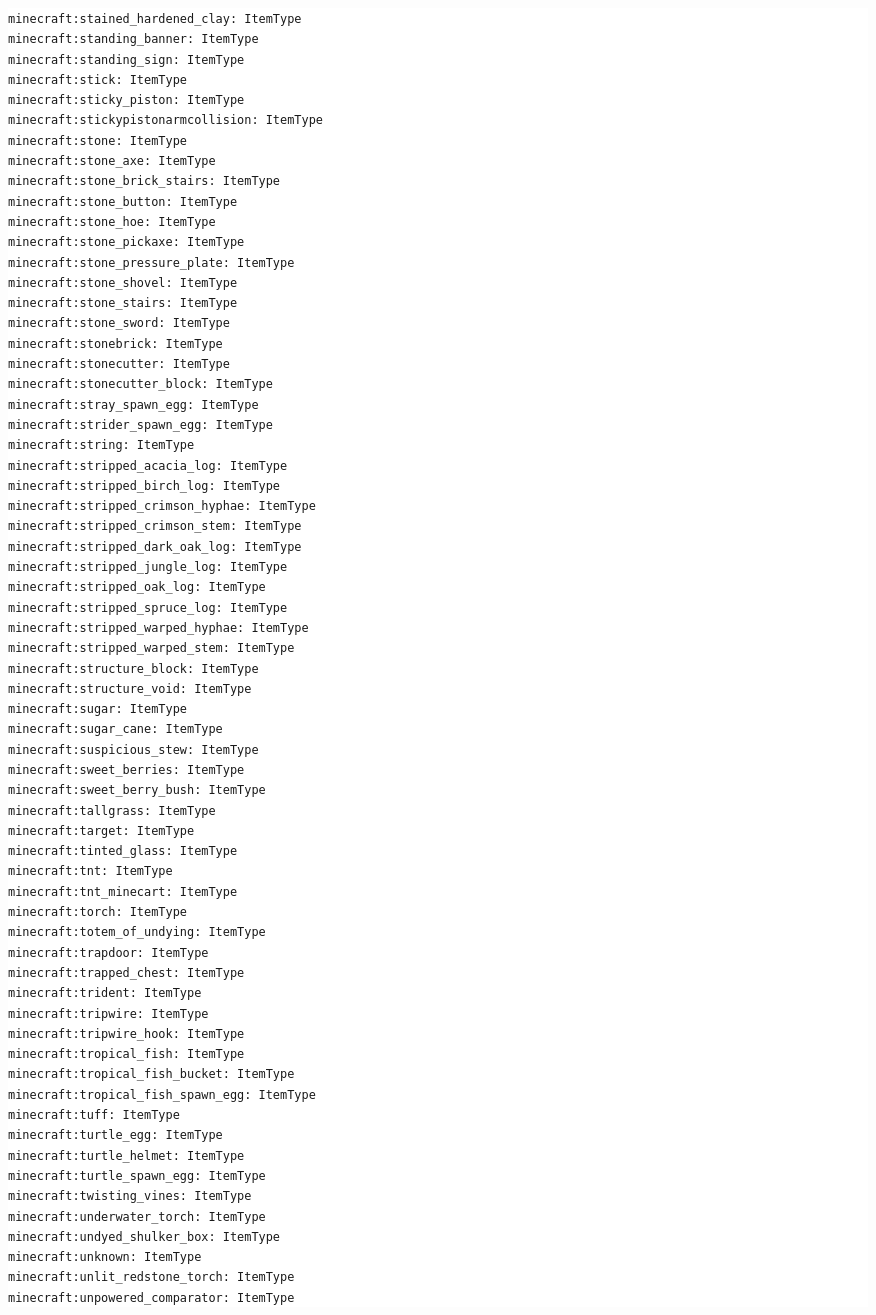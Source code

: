 	minecraft:stained_hardened_clay: ItemType
	minecraft:standing_banner: ItemType
	minecraft:standing_sign: ItemType
	minecraft:stick: ItemType
	minecraft:sticky_piston: ItemType
	minecraft:stickypistonarmcollision: ItemType
	minecraft:stone: ItemType
	minecraft:stone_axe: ItemType
	minecraft:stone_brick_stairs: ItemType
	minecraft:stone_button: ItemType
	minecraft:stone_hoe: ItemType
	minecraft:stone_pickaxe: ItemType
	minecraft:stone_pressure_plate: ItemType
	minecraft:stone_shovel: ItemType
	minecraft:stone_stairs: ItemType
	minecraft:stone_sword: ItemType
	minecraft:stonebrick: ItemType
	minecraft:stonecutter: ItemType
	minecraft:stonecutter_block: ItemType
	minecraft:stray_spawn_egg: ItemType
	minecraft:strider_spawn_egg: ItemType
	minecraft:string: ItemType
	minecraft:stripped_acacia_log: ItemType
	minecraft:stripped_birch_log: ItemType
	minecraft:stripped_crimson_hyphae: ItemType
	minecraft:stripped_crimson_stem: ItemType
	minecraft:stripped_dark_oak_log: ItemType
	minecraft:stripped_jungle_log: ItemType
	minecraft:stripped_oak_log: ItemType
	minecraft:stripped_spruce_log: ItemType
	minecraft:stripped_warped_hyphae: ItemType
	minecraft:stripped_warped_stem: ItemType
	minecraft:structure_block: ItemType
	minecraft:structure_void: ItemType
	minecraft:sugar: ItemType
	minecraft:sugar_cane: ItemType
	minecraft:suspicious_stew: ItemType
	minecraft:sweet_berries: ItemType
	minecraft:sweet_berry_bush: ItemType
	minecraft:tallgrass: ItemType
	minecraft:target: ItemType
	minecraft:tinted_glass: ItemType
	minecraft:tnt: ItemType
	minecraft:tnt_minecart: ItemType
	minecraft:torch: ItemType
	minecraft:totem_of_undying: ItemType
	minecraft:trapdoor: ItemType
	minecraft:trapped_chest: ItemType
	minecraft:trident: ItemType
	minecraft:tripwire: ItemType
	minecraft:tripwire_hook: ItemType
	minecraft:tropical_fish: ItemType
	minecraft:tropical_fish_bucket: ItemType
	minecraft:tropical_fish_spawn_egg: ItemType
	minecraft:tuff: ItemType
	minecraft:turtle_egg: ItemType
	minecraft:turtle_helmet: ItemType
	minecraft:turtle_spawn_egg: ItemType
	minecraft:twisting_vines: ItemType
	minecraft:underwater_torch: ItemType
	minecraft:undyed_shulker_box: ItemType
	minecraft:unknown: ItemType
	minecraft:unlit_redstone_torch: ItemType
	minecraft:unpowered_comparator: ItemType